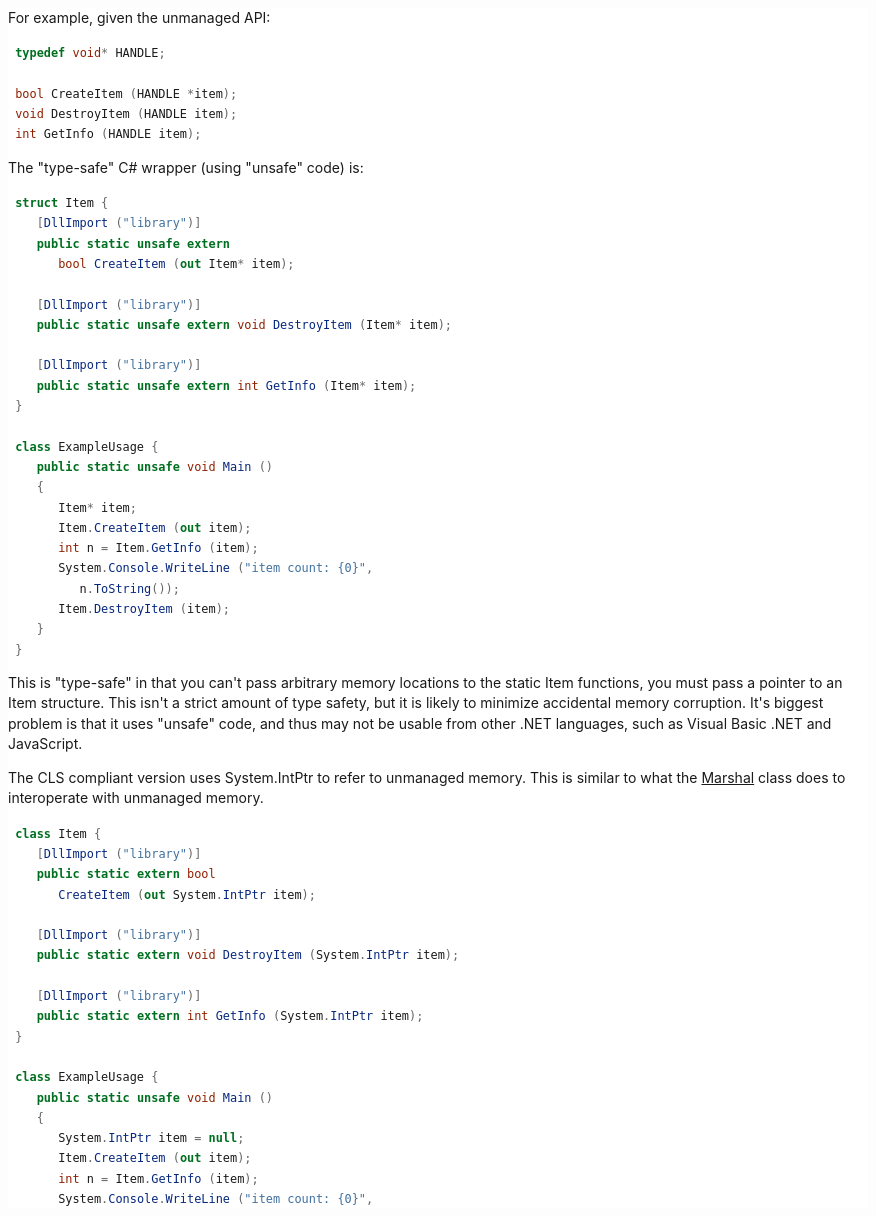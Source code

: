For example, given the unmanaged API:

``` c
 typedef void* HANDLE;
 
 bool CreateItem (HANDLE *item);
 void DestroyItem (HANDLE item);
 int GetInfo (HANDLE item);
```

The "type-safe" C\# wrapper (using "unsafe" code) is:

``` csharp
 struct Item {
    [DllImport ("library")]
    public static unsafe extern 
       bool CreateItem (out Item* item);
 
    [DllImport ("library")]
    public static unsafe extern void DestroyItem (Item* item);
 
    [DllImport ("library")]
    public static unsafe extern int GetInfo (Item* item);
 }
 
 class ExampleUsage {
    public static unsafe void Main ()
    {
       Item* item;
       Item.CreateItem (out item);
       int n = Item.GetInfo (item);
       System.Console.WriteLine ("item count: {0}", 
          n.ToString());
       Item.DestroyItem (item);
    }
 }
```

This is "type-safe" in that you can't pass arbitrary memory locations to the static Item functions, you must pass a pointer to an Item structure. This isn't a strict amount of type safety, but it is likely to minimize accidental memory corruption. It's biggest problem is that it uses "unsafe" code, and thus may not be usable from other .NET languages, such as Visual Basic .NET and JavaScript.

The CLS compliant version uses System.IntPtr to refer to unmanaged memory. This is similar to what the [Marshal](http://docs.go-mono.com/index.aspx?link=T:System.Runtime.InteropServices.Marshal) class does to interoperate with unmanaged memory.

``` csharp
 class Item {
    [DllImport ("library")]
    public static extern bool 
       CreateItem (out System.IntPtr item);
 
    [DllImport ("library")]
    public static extern void DestroyItem (System.IntPtr item);
 
    [DllImport ("library")]
    public static extern int GetInfo (System.IntPtr item);
 }
 
 class ExampleUsage {
    public static unsafe void Main ()
    {
       System.IntPtr item = null;
       Item.CreateItem (out item);
       int n = Item.GetInfo (item);
       System.Console.WriteLine ("item count: {0}", 
```